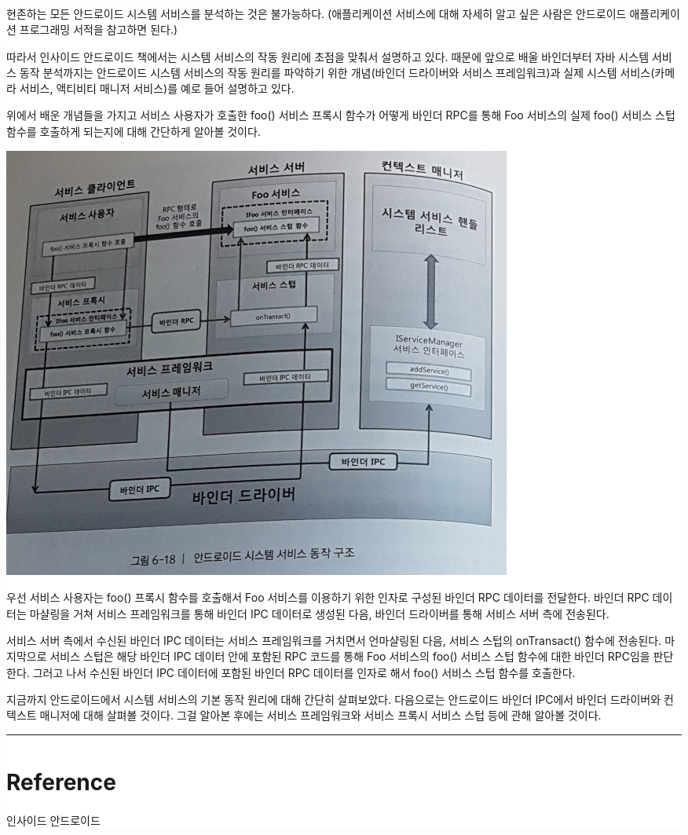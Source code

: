 현존하는 모든 안드로이드 시스템 서비스를 분석하는 것은 불가능하다. (애플리케이션 서비스에 대해 자세히 알고 싶은 사람은 안드로이드 애플리케이션 프로그래밍 서적을 참고하면 된다.) 

따라서 인사이드 안드로이드 책에서는 시스템 서비스의 작동 원리에 초점을 맞춰서 설명하고 있다. 때문에 앞으로 배울 바인더부터 자바 시스템 서비스 동작 분석까지는 안드로이드 시스템 서비스의 작동 원리를 파악하기 위한 개념(바인더 드라이버와 서비스 프레임워크)과 실제 시스템 서비스(카메라 서비스, 액티비티 매니저 서비스)를 예로 들어 설명하고 있다.

위에서 배운 개념들을 가지고 서비스 사용자가 호출한 foo() 서비스 프록시 함수가 어떻게 바인더 RPC를 통해 Foo 서비스의 실제 foo() 서비스 스텁 함수를 호출하게 되는지에 대해 간단하게 알아볼 것이다.

![3.PNG](/assets/images/2022/9/3.PNG)

우선 서비스 사용자는 foo() 프록시 함수를 호출해서 Foo 서비스를 이용하기 위한 인자로 구성된 바인더 RPC 데이터를 전달한다. 바인더 RPC 데이터는 마샬링을 거쳐 서비스 프레임워크를 통해 바인더 IPC 데이터로 생성된 다음, 바인더 드라이버를 통해 서비스 서버 측에 전송된다.

서비스 서버 측에서 수신된 바인더 IPC 데이터는 서비스 프레임워크를 거치면서 언마샬링된 다음, 서비스 스텁의 onTransact() 함수에 전송된다. 마지막으로 서비스 스텁은 해당 바인더 IPC 데이터 안에 포함된 RPC 코드를 통해 Foo 서비스의 foo() 서비스 스텁 함수에 대한 바인더 RPC임을 판단한다. 그러고 나서 수신된 바인더 IPC 데이터에 포함된 바인더 RPC 데이터를 인자로 해서 foo() 서비스 스텁 함수를 호출한다.

지금까지 안드로이드에서 시스템 서비스의 기본 동작 원리에 대해 간단히 살펴보았다. 다음으로는 안드로이드 바인더 IPC에서 바인더 드라이버와 컨텍스트 매니저에 대해 살펴볼 것이다. 그걸 알아본 후에는 서비스 프레임워크와 서비스 프록시 서비스 스텁 등에 관해 알아볼 것이다.

---

# Reference

인사이드 안드로이드
